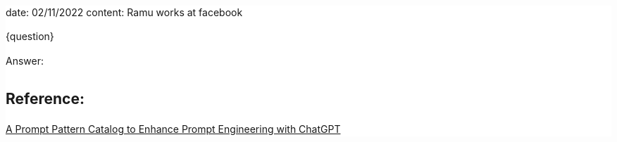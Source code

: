 date: 02/11/2022
content: Ramu works at facebook

{question}

Answer:


## Reference:

[A Prompt Pattern Catalog to Enhance Prompt Engineering with ChatGPT](https://arxiv.org/pdf/2302.11382.pdf)









